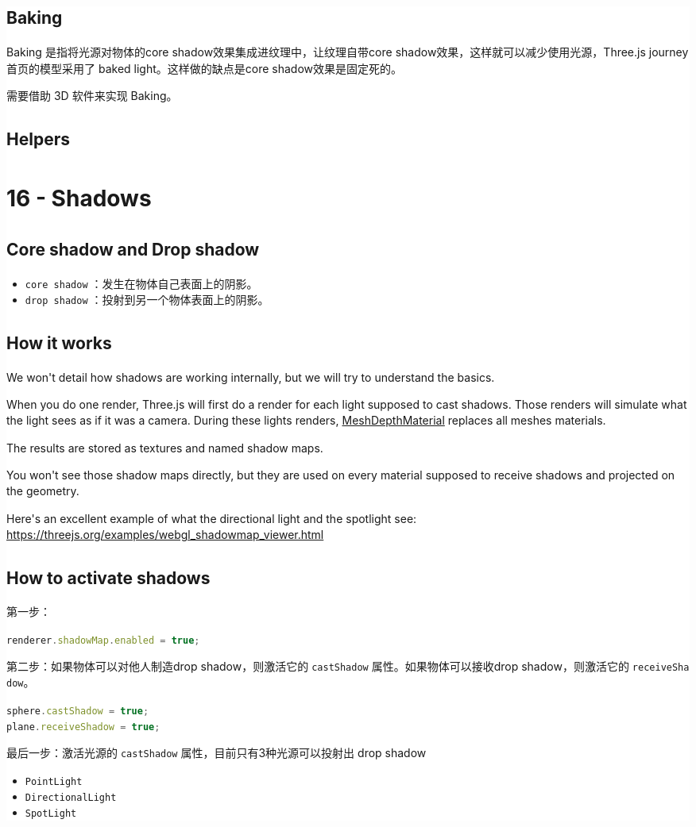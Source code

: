 ## Baking

Baking 是指将光源对物体的core shadow效果集成进纹理中，让纹理自带core shadow效果，这样就可以减少使用光源，Three.js journey 首页的模型采用了 baked light。这样做的缺点是core shadow效果是固定死的。

需要借助 3D 软件来实现 Baking。

## Helpers



# 16 - Shadows

## Core shadow and Drop shadow

- `core shadow` ：发生在物体自己表面上的阴影。
- `drop shadow` ：投射到另一个物体表面上的阴影。

## How it works

We won't detail how shadows are working internally, but we will try to understand the basics.

When you do one render, Three.js will first do a render for each light supposed to cast shadows. Those renders will simulate what the light sees as if it was a camera. During these lights renders, [MeshDepthMaterial](https://threejs.org/docs/index.html#api/en/materials/MeshDepthMaterial) replaces all meshes materials.

The results are stored as textures and named shadow maps.

You won't see those shadow maps directly, but they are used on every material supposed to receive shadows and projected on the geometry.

Here's an excellent example of what the directional light and the spotlight see: https://threejs.org/examples/webgl_shadowmap_viewer.html

## How to activate shadows

第一步：

```js
renderer.shadowMap.enabled = true;
```

第二步：如果物体可以对他人制造drop shadow，则激活它的 `castShadow` 属性。如果物体可以接收drop shadow，则激活它的 `receiveShadow`。

```js
sphere.castShadow = true;
plane.receiveShadow = true;
```

最后一步：激活光源的 `castShadow` 属性，目前只有3种光源可以投射出 drop shadow 

- `PointLight`
- `DirectionalLight`
- `SpotLight`
